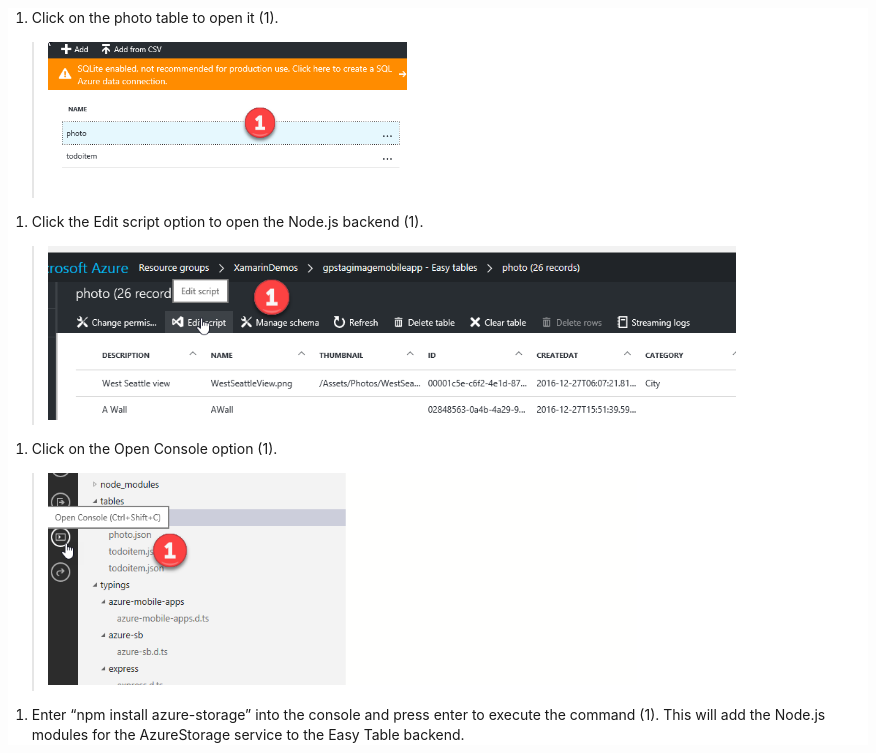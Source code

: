 1.  Click on the photo table to open it (1).

> <img src="./media/image2.png" width="360" height="150" />

1.  Click the Edit script option to open the Node.js backend (1).

> <img src="./media/image3.png" width="688" height="174" />

1.  Click on the Open Console option (1).

> <img src="./media/image4.png" width="590" height="212" />

1.  Enter “npm install azure-storage” into the console and press enter to execute the command (1). This will add the Node.js modules for the AzureStorage service to the Easy Table backend.
